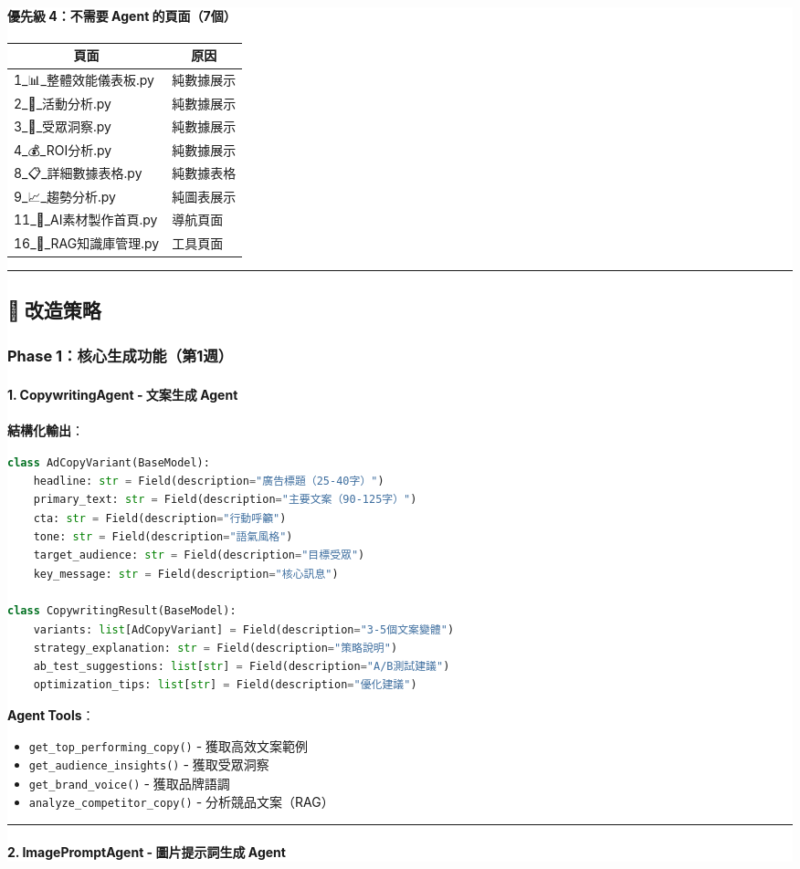 #### 優先級 4：不需要 Agent 的頁面（7個）

| 頁面 | 原因 |
|------|------|
| 1_📊_整體效能儀表板.py | 純數據展示 |
| 2_🎯_活動分析.py | 純數據展示 |
| 3_👥_受眾洞察.py | 純數據展示 |
| 4_💰_ROI分析.py | 純數據展示 |
| 8_📋_詳細數據表格.py | 純數據表格 |
| 9_📈_趨勢分析.py | 純圖表展示 |
| 11_🤖_AI素材製作首頁.py | 導航頁面 |
| 16_🧠_RAG知識庫管理.py | 工具頁面 |

---

## 🎯 改造策略

### Phase 1：核心生成功能（第1週）

#### 1. CopywritingAgent - 文案生成 Agent

**結構化輸出**：
```python
class AdCopyVariant(BaseModel):
    headline: str = Field(description="廣告標題（25-40字）")
    primary_text: str = Field(description="主要文案（90-125字）")
    cta: str = Field(description="行動呼籲")
    tone: str = Field(description="語氣風格")
    target_audience: str = Field(description="目標受眾")
    key_message: str = Field(description="核心訊息")

class CopywritingResult(BaseModel):
    variants: list[AdCopyVariant] = Field(description="3-5個文案變體")
    strategy_explanation: str = Field(description="策略說明")
    ab_test_suggestions: list[str] = Field(description="A/B測試建議")
    optimization_tips: list[str] = Field(description="優化建議")
```

**Agent Tools**：
- `get_top_performing_copy()` - 獲取高效文案範例
- `get_audience_insights()` - 獲取受眾洞察
- `get_brand_voice()` - 獲取品牌語調
- `analyze_competitor_copy()` - 分析競品文案（RAG）

---

#### 2. ImagePromptAgent - 圖片提示詞生成 Agent
